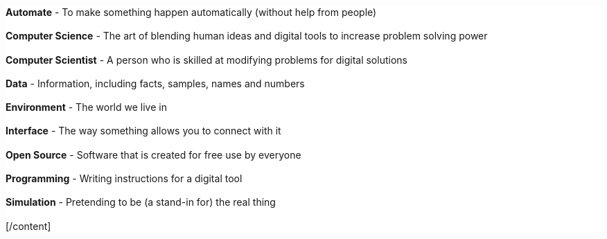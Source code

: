 **Automate** - To make something happen automatically (without help from people)

**Computer Science** - The art of blending human ideas and digital tools to increase problem solving power

**Computer Scientist** - A person who is skilled at modifying problems for digital solutions

**Data** - Information, including facts, samples, names and numbers

**Environment** - The world we live in

**Interface** - The way something allows you to connect with it

**Open Source** - Software that is created for free use by everyone

**Programming** - Writing instructions for a digital tool

**Simulation** - Pretending to be (a stand-in for) the real thing


[/content]
